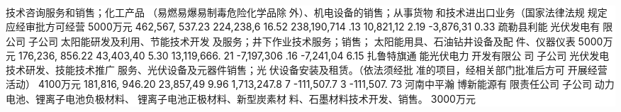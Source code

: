 技术咨询服务和销售；化工产品
（易燃易爆易制毒危险化学品除
外）、机电设备的销售；从事货物
和技术进出口业务（国家法律法规
规定应经审批方可经营
5000万元
462,567,
537.23
224,238,6
16.52
238,190,714
.13
10,821,12
2.19
-3,876,31
0.33
疏勒县利能
光伏发电有
限公司
子公司
太阳能研发及利用、节能技术开发
及服务；井下作业技术服务；销售；
太阳能用具、石油钻井设备及配
件、仪器仪表
5000万元
176,236,
856.22
43,403,40
5.30
13,119,666.
21
-7,197,306
.16
-7,241,04
6.15
扎鲁特旗通
能光伏电力
开发有限公
司
子公司
光伏发电技术研发、技能技术推广
服务、光伏设备及元器件销售；光
伏设备安装及租赁。（依法须经批
准的项目，经相关部门批准后方可
开展经营活动）
4100万元
181,816,
946.20
23,857,49
9.96
1,713,247.8
7
-111,507.7
3
-111,507.
73
河南中平瀚
博新能源有
限责任公司
子公司
动力电池、锂离子电池负极材料、
锂离子电池正极材料、新型炭素材
料、石墨材料技术开发、销售。
3000万元